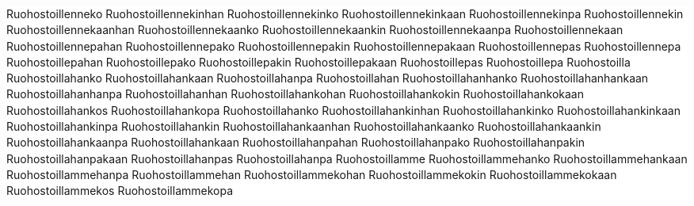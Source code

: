 Ruohostoillenneko
Ruohostoillennekinhan
Ruohostoillennekinko
Ruohostoillennekinkaan
Ruohostoillennekinpa
Ruohostoillennekin
Ruohostoillennekaanhan
Ruohostoillennekaanko
Ruohostoillennekaankin
Ruohostoillennekaanpa
Ruohostoillennekaan
Ruohostoillennepahan
Ruohostoillennepako
Ruohostoillennepakin
Ruohostoillennepakaan
Ruohostoillennepas
Ruohostoillennepa
Ruohostoillepahan
Ruohostoillepako
Ruohostoillepakin
Ruohostoillepakaan
Ruohostoillepas
Ruohostoillepa
Ruohostoilla
Ruohostoillahanko
Ruohostoillahankaan
Ruohostoillahanpa
Ruohostoillahan
Ruohostoillahanhanko
Ruohostoillahanhankaan
Ruohostoillahanhanpa
Ruohostoillahanhan
Ruohostoillahankohan
Ruohostoillahankokin
Ruohostoillahankokaan
Ruohostoillahankos
Ruohostoillahankopa
Ruohostoillahanko
Ruohostoillahankinhan
Ruohostoillahankinko
Ruohostoillahankinkaan
Ruohostoillahankinpa
Ruohostoillahankin
Ruohostoillahankaanhan
Ruohostoillahankaanko
Ruohostoillahankaankin
Ruohostoillahankaanpa
Ruohostoillahankaan
Ruohostoillahanpahan
Ruohostoillahanpako
Ruohostoillahanpakin
Ruohostoillahanpakaan
Ruohostoillahanpas
Ruohostoillahanpa
Ruohostoillamme
Ruohostoillammehanko
Ruohostoillammehankaan
Ruohostoillammehanpa
Ruohostoillammehan
Ruohostoillammekohan
Ruohostoillammekokin
Ruohostoillammekokaan
Ruohostoillammekos
Ruohostoillammekopa
